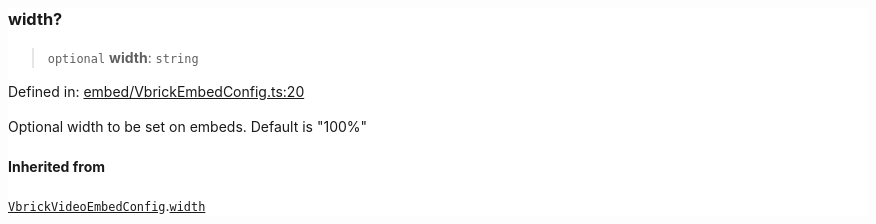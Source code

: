 ### width?

> `optional` **width**: `string`

Defined in: [embed/VbrickEmbedConfig.ts:20](https://github.com/lukeselden/rev-sdk-js/blob/main/src/embed/VbrickEmbedConfig.ts#L20)

Optional width to be set on embeds. Default is "100%"

#### Inherited from

[`VbrickVideoEmbedConfig`](../VOD/VbrickVideoEmbedConfig.md).[`width`](../VOD/VbrickVideoEmbedConfig.md#width)
